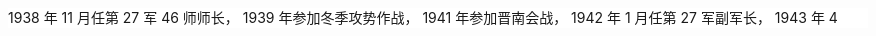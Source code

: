   <span class="s2">
   1938
  </span>
  <span class="s1">
   年
  </span>
  <span class="s2">
   11
  </span>
  <span class="s1">
   月任第
  </span>
  <span class="s2">
   27
  </span>
  <span class="s1">
   军
  </span>
  <span class="s2">
   46
  </span>
  <span class="s1">
   师师长，
  </span>
  <span class="s2">
   1939
  </span>
  <span class="s1">
   年参加冬季攻势作战，
  </span>
  <span class="s2">
   1941
  </span>
  <span class="s1">
   年参加晋南会战，
  </span>
  <span class="s2">
   1942
  </span>
  <span class="s1">
   年
  </span>
  <span class="s2">
   1
  </span>
  <span class="s1">
   月任第
  </span>
  <span class="s2">
   27
  </span>
  <span class="s1">
   军副军长，
  </span>
  <span class="s2">
   1943
  </span>
  <span class="s1">
   年
  </span>
  <span class="s2">
   4
  </span>
  <span class="s1">